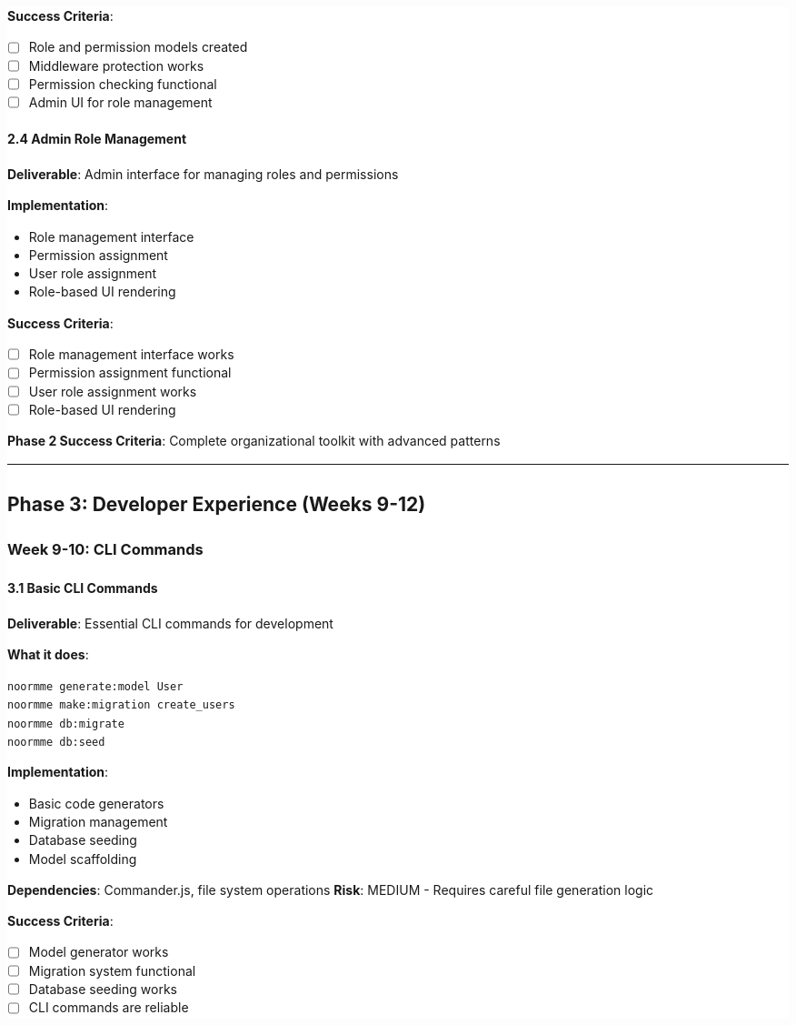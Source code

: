 **Success Criteria**:
- [ ] Role and permission models created
- [ ] Middleware protection works
- [ ] Permission checking functional
- [ ] Admin UI for role management

#### 2.4 Admin Role Management
**Deliverable**: Admin interface for managing roles and permissions

**Implementation**:
- Role management interface
- Permission assignment
- User role assignment
- Role-based UI rendering

**Success Criteria**:
- [ ] Role management interface works
- [ ] Permission assignment functional
- [ ] User role assignment works
- [ ] Role-based UI rendering

**Phase 2 Success Criteria**: Complete organizational toolkit with advanced patterns

---

## Phase 3: Developer Experience (Weeks 9-12)

### Week 9-10: CLI Commands

#### 3.1 Basic CLI Commands
**Deliverable**: Essential CLI commands for development

**What it does**:
```bash
noormme generate:model User
noormme make:migration create_users
noormme db:migrate
noormme db:seed
```

**Implementation**:
- Basic code generators
- Migration management
- Database seeding
- Model scaffolding

**Dependencies**: Commander.js, file system operations
**Risk**: MEDIUM - Requires careful file generation logic

**Success Criteria**:
- [ ] Model generator works
- [ ] Migration system functional
- [ ] Database seeding works
- [ ] CLI commands are reliable
